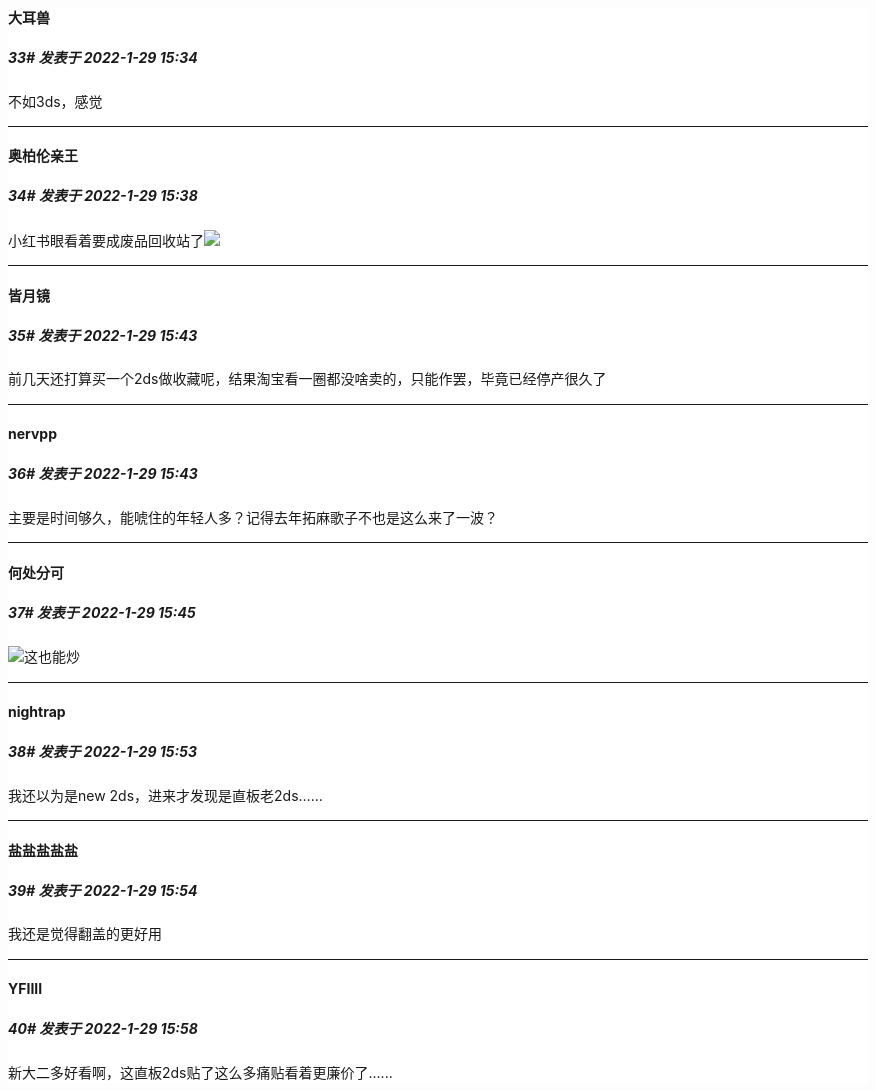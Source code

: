 ####  大耳兽  
##### 33#       发表于 2022-1-29 15:34

不如3ds，感觉

*****

####  奥柏伦亲王  
##### 34#       发表于 2022-1-29 15:38

小红书眼看着要成废品回收站了<img src="https://static.saraba1st.com/image/smiley/face2017/004.gif" referrerpolicy="no-referrer">

*****

####  皆月镜  
##### 35#       发表于 2022-1-29 15:43

前几天还打算买一个2ds做收藏呢，结果淘宝看一圈都没啥卖的，只能作罢，毕竟已经停产很久了

*****

####  nervpp  
##### 36#       发表于 2022-1-29 15:43

主要是时间够久，能唬住的年轻人多？记得去年拓麻歌子不也是这么来了一波？

*****

####  何处分可  
##### 37#       发表于 2022-1-29 15:45

<img src="https://static.saraba1st.com/image/smiley/face2017/067.png" referrerpolicy="no-referrer">这也能炒

*****

####  nightrap  
##### 38#       发表于 2022-1-29 15:53

我还以为是new 2ds，进来才发现是直板老2ds……

*****

####  盐盐盐盐盐  
##### 39#       发表于 2022-1-29 15:54

我还是觉得翻盖的更好用

*****

####  YFIIII  
##### 40#       发表于 2022-1-29 15:58

新大二多好看啊，这直板2ds贴了这么多痛贴看着更廉价了......
